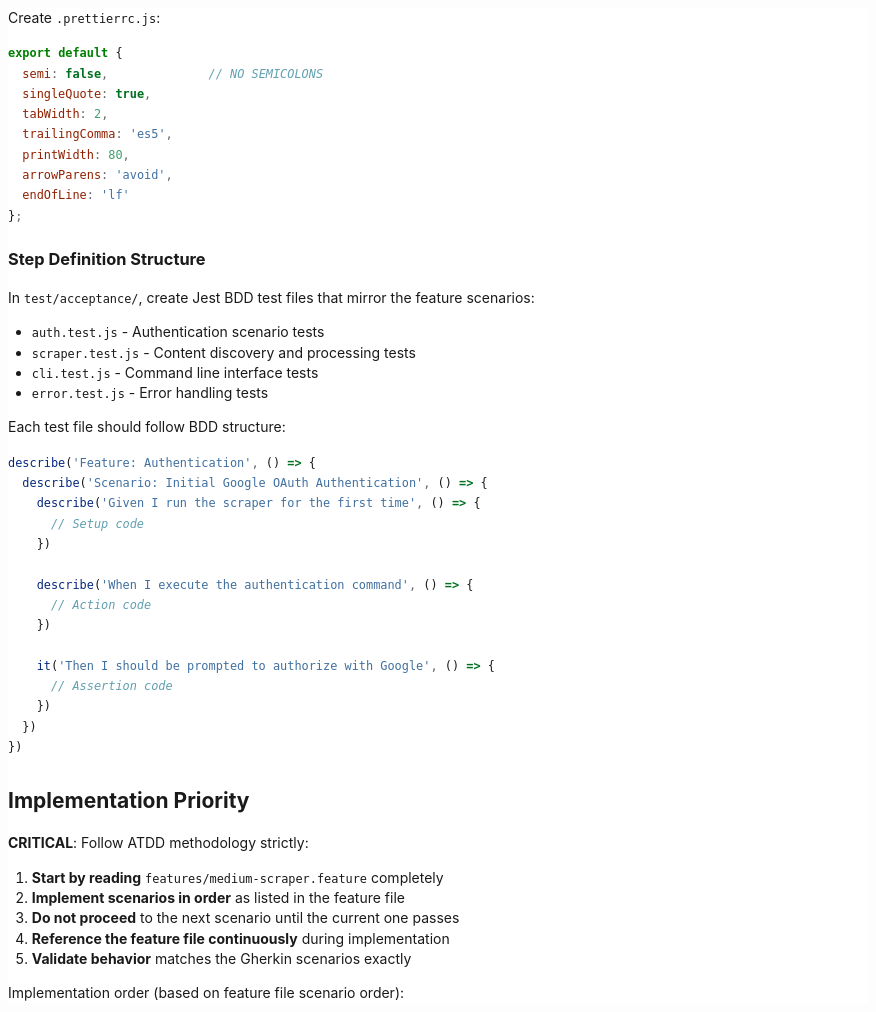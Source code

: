 Create `.prettierrc.js`:

```javascript
export default {
  semi: false,              // NO SEMICOLONS
  singleQuote: true,
  tabWidth: 2,
  trailingComma: 'es5',
  printWidth: 80,
  arrowParens: 'avoid',
  endOfLine: 'lf'
};
```

### Step Definition Structure

In `test/acceptance/`, create Jest BDD test files that mirror the feature scenarios:

- `auth.test.js` - Authentication scenario tests
- `scraper.test.js` - Content discovery and processing tests  
- `cli.test.js` - Command line interface tests
- `error.test.js` - Error handling tests

Each test file should follow BDD structure:

```javascript
describe('Feature: Authentication', () => {
  describe('Scenario: Initial Google OAuth Authentication', () => {
    describe('Given I run the scraper for the first time', () => {
      // Setup code
    })
    
    describe('When I execute the authentication command', () => {
      // Action code
    })
    
    it('Then I should be prompted to authorize with Google', () => {
      // Assertion code
    })
  })
})
```

## Implementation Priority

**CRITICAL**: Follow ATDD methodology strictly:

1. **Start by reading** `features/medium-scraper.feature` completely
2. **Implement scenarios in order** as listed in the feature file
3. **Do not proceed** to the next scenario until the current one passes
4. **Reference the feature file continuously** during implementation
5. **Validate behavior** matches the Gherkin scenarios exactly

Implementation order (based on feature file scenario order):
